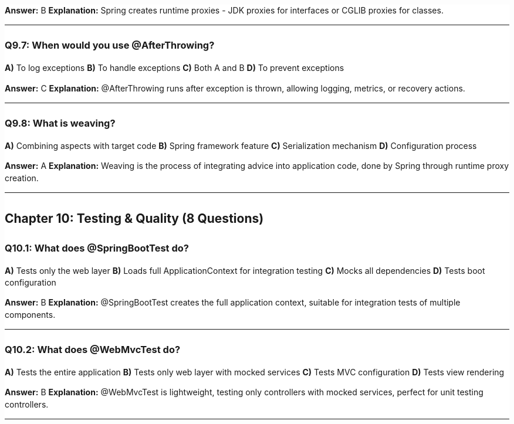 **Answer:** B
**Explanation:** Spring creates runtime proxies - JDK proxies for interfaces or CGLIB proxies for classes.

---

### Q9.7: When would you use @AfterThrowing?
**A)** To log exceptions
**B)** To handle exceptions
**C)** Both A and B
**D)** To prevent exceptions

**Answer:** C
**Explanation:** @AfterThrowing runs after exception is thrown, allowing logging, metrics, or recovery actions.

---

### Q9.8: What is weaving?
**A)** Combining aspects with target code
**B)** Spring framework feature
**C)** Serialization mechanism
**D)** Configuration process

**Answer:** A
**Explanation:** Weaving is the process of integrating advice into application code, done by Spring through runtime proxy creation.

---

## Chapter 10: Testing & Quality (8 Questions)

### Q10.1: What does @SpringBootTest do?
**A)** Tests only the web layer
**B)** Loads full ApplicationContext for integration testing
**C)** Mocks all dependencies
**D)** Tests boot configuration

**Answer:** B
**Explanation:** @SpringBootTest creates the full application context, suitable for integration tests of multiple components.

---

### Q10.2: What does @WebMvcTest do?
**A)** Tests the entire application
**B)** Tests only web layer with mocked services
**C)** Tests MVC configuration
**D)** Tests view rendering

**Answer:** B
**Explanation:** @WebMvcTest is lightweight, testing only controllers with mocked services, perfect for unit testing controllers.

---